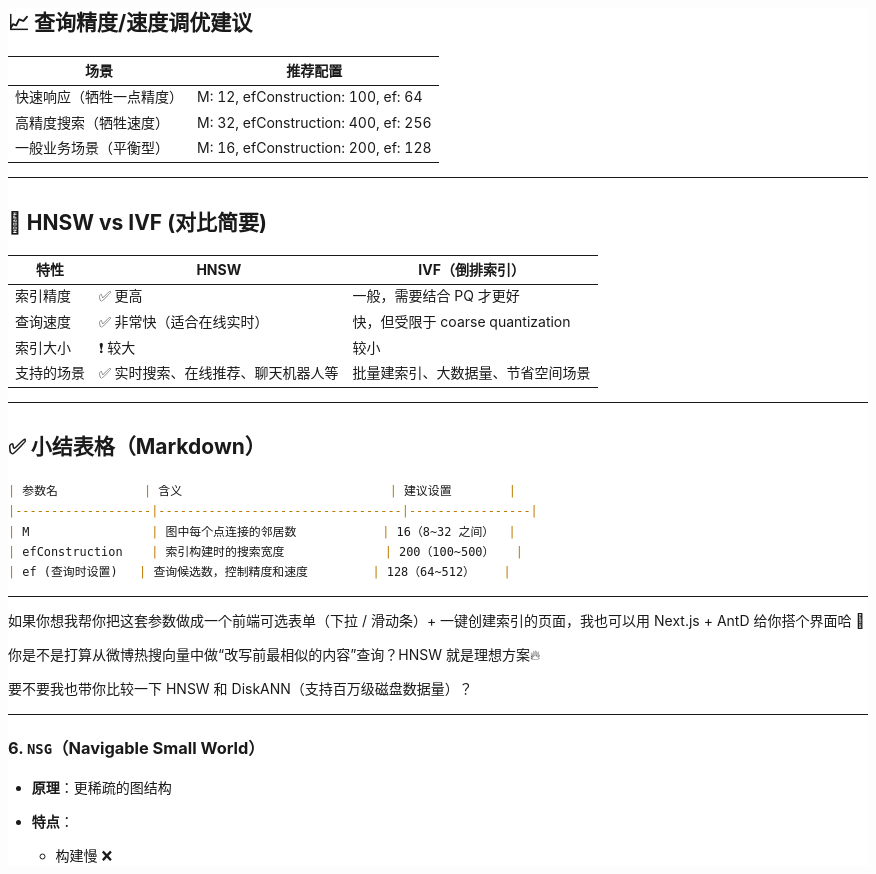 
## 📈 查询精度/速度调优建议

|场景|推荐配置|
|---|---|
|快速响应（牺牲一点精度）|M: 12, efConstruction: 100, ef: 64|
|高精度搜索（牺牲速度）|M: 32, efConstruction: 400, ef: 256|
|一般业务场景（平衡型）|M: 16, efConstruction: 200, ef: 128|

---

## 🧠 HNSW vs IVF (对比简要)

|特性|HNSW|IVF（倒排索引）|
|---|---|---|
|索引精度|✅ 更高|一般，需要结合 PQ 才更好|
|查询速度|✅ 非常快（适合在线实时）|快，但受限于 coarse quantization|
|索引大小|❗ 较大|较小|
|支持的场景|✅ 实时搜索、在线推荐、聊天机器人等|批量建索引、大数据量、节省空间场景|

---

## ✅ 小结表格（Markdown）

```markdown
| 参数名            | 含义                             | 建议设置        |
|-------------------|----------------------------------|-----------------|
| M                 | 图中每个点连接的邻居数            | 16（8~32 之间）  |
| efConstruction    | 索引构建时的搜索宽度              | 200（100~500）   |
| ef (查询时设置)   | 查询候选数，控制精度和速度         | 128（64~512）    |
```

---

如果你想我帮你把这套参数做成一个前端可选表单（下拉 / 滑动条）+ 一键创建索引的页面，我也可以用 Next.js + AntD 给你搭个界面哈 🔧

你是不是打算从微博热搜向量中做“改写前最相似的内容”查询？HNSW 就是理想方案🔥

要不要我也带你比较一下 HNSW 和 DiskANN（支持百万级磁盘数据量）？

---

### 6. `NSG`（Navigable Small World）

- **原理**：更稀疏的图结构
    
- **特点**：
    
    - 构建慢 ❌
        